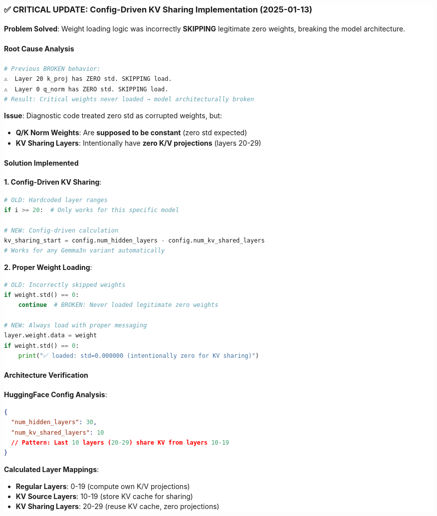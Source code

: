 ### ✅ **CRITICAL UPDATE: Config-Driven KV Sharing Implementation (2025-01-13)**

**Problem Solved**: Weight loading logic was incorrectly **SKIPPING** legitimate zero weights, breaking the model architecture.

#### **Root Cause Analysis**
```bash
# Previous BROKEN behavior:
⚠️  Layer 20 k_proj has ZERO std. SKIPPING load.
⚠️  Layer 0 q_norm has ZERO std. SKIPPING load.
# Result: Critical weights never loaded → model architecturally broken
```

**Issue**: Diagnostic code treated zero std as corrupted weights, but:
- **Q/K Norm Weights**: Are **supposed to be constant** (zero std expected)
- **KV Sharing Layers**: Intentionally have **zero K/V projections** (layers 20-29)

#### **Solution Implemented**

**1. Config-Driven KV Sharing**:
```python
# OLD: Hardcoded layer ranges
if i >= 20:  # Only works for this specific model

# NEW: Config-driven calculation
kv_sharing_start = config.num_hidden_layers - config.num_kv_shared_layers
# Works for any Gemma3n variant automatically
```

**2. Proper Weight Loading**:
```python
# OLD: Incorrectly skipped weights
if weight.std() == 0:
    continue  # BROKEN: Never loaded legitimate zero weights

# NEW: Always load with proper messaging  
layer.weight.data = weight
if weight.std() == 0:
    print("✅ loaded: std=0.000000 (intentionally zero for KV sharing)")
```

#### **Architecture Verification**

**HuggingFace Config Analysis**:
```json
{
  "num_hidden_layers": 30,
  "num_kv_shared_layers": 10
  // Pattern: Last 10 layers (20-29) share KV from layers 10-19
}
```

**Calculated Layer Mappings**:
- **Regular Layers**: 0-19 (compute own K/V projections)  
- **KV Source Layers**: 10-19 (store KV cache for sharing)
- **KV Sharing Layers**: 20-29 (reuse KV cache, zero projections)
